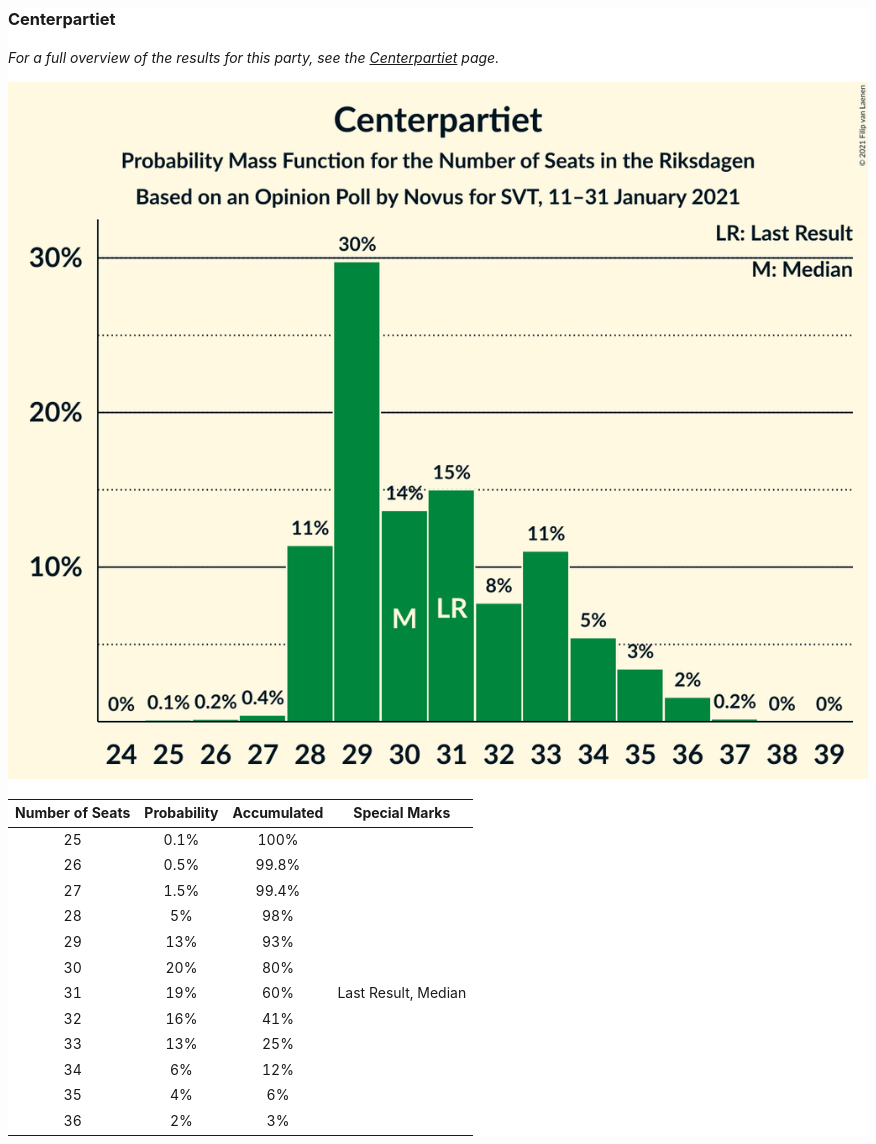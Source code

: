 ### Centerpartiet

*For a full overview of the results for this party, see the [Centerpartiet](party-centerpartiet.html) page.*

![Graph with seats probability mass function not yet produced](2021-01-31-Novus-seats-pmf-centerpartiet.png "Seats Probability Mass Function")

| Number of Seats | Probability | Accumulated | Special Marks |
|:---------------:|:-----------:|:-----------:|:-------------:|
| 25 | 0.1% | 100% |  |
| 26 | 0.5% | 99.8% |  |
| 27 | 1.5% | 99.4% |  |
| 28 | 5% | 98% |  |
| 29 | 13% | 93% |  |
| 30 | 20% | 80% |  |
| 31 | 19% | 60% | Last Result, Median |
| 32 | 16% | 41% |  |
| 33 | 13% | 25% |  |
| 34 | 6% | 12% |  |
| 35 | 4% | 6% |  |
| 36 | 2% | 3% |  |